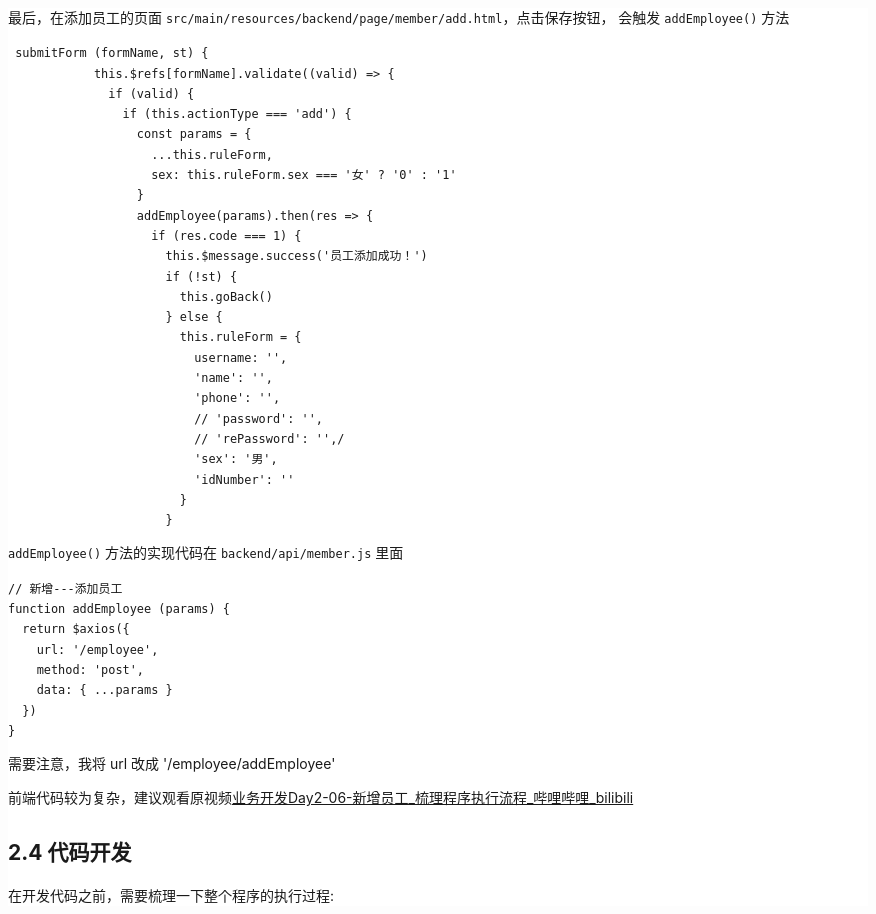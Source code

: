 

最后，在添加员工的页面  `src/main/resources/backend/page/member/add.html`，点击保存按钮， 会触发 `addEmployee()` 方法

```
 submitForm (formName, st) {
            this.$refs[formName].validate((valid) => {
              if (valid) {
                if (this.actionType === 'add') {
                  const params = {
                    ...this.ruleForm,
                    sex: this.ruleForm.sex === '女' ? '0' : '1'
                  }
                  addEmployee(params).then(res => {
                    if (res.code === 1) {
                      this.$message.success('员工添加成功！')
                      if (!st) {
                        this.goBack()
                      } else {
                        this.ruleForm = {
                          username: '',
                          'name': '',
                          'phone': '',
                          // 'password': '',
                          // 'rePassword': '',/
                          'sex': '男',
                          'idNumber': ''
                        }
                      }
```

`addEmployee()` 方法的实现代码在 `backend/api/member.js` 里面

```
// 新增---添加员工
function addEmployee (params) {
  return $axios({
    url: '/employee',
    method: 'post',
    data: { ...params }
  })
}
```

需要注意，我将 url 改成  '/employee/addEmployee'



前端代码较为复杂，建议观看原视频[业务开发Day2-06-新增员工_梳理程序执行流程_哔哩哔哩_bilibili](https://www.bilibili.com/video/BV13a411q753?p=20&vd_source=52cd9a9deff2e511c87ff028e3bb01d2)



## 2.4 代码开发

在开发代码之前，需要梳理一下整个程序的执行过程:

